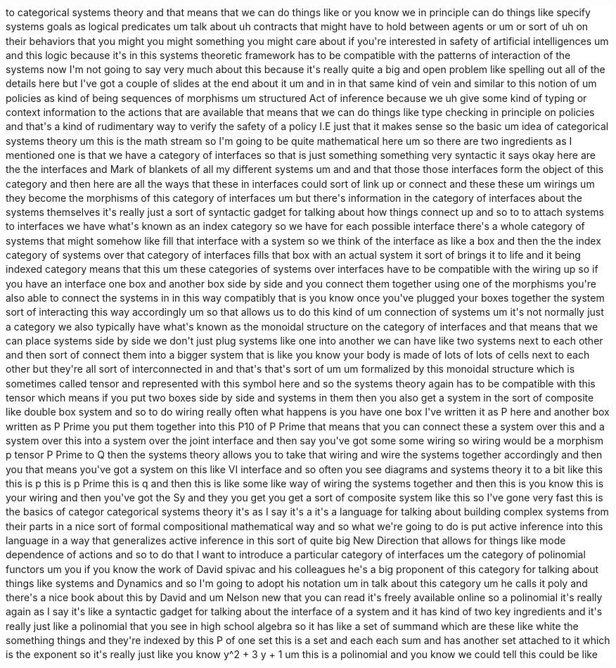 to categorical systems theory and that means that we can do things like or you know we in principle can do things like specify systems goals as logical predicates um talk about uh contracts that might have to hold between agents or um or sort of uh on their behaviors that you might you might something you might care about if you're interested in safety of artificial intelligences um and this logic because it's in this systems theoretic framework has to be compatible with the patterns of interaction of the systems now I'm not going to say very much about this because it's really quite a big and open problem like spelling out all of the details here but I've got a couple of slides at the end about it um and in in that same kind of vein and similar to this notion of um policies as kind of being sequences of morphisms um structured Act of inference because we uh give some kind of typing or context information to the actions that are available that means that we can do things like type checking in principle on policies and that's a kind of rudimentary way to verify the safety of a policy I.E just that it makes sense so the basic um idea of categorical systems theory um this is the math stream so I'm going to be quite mathematical here um so there are two ingredients as I mentioned one is that we have a category of interfaces so that is just something something very syntactic it says okay here are the the interfaces and Mark of blankets of all my different systems um and and that those those interfaces form the object of this category and then here are all the ways that these in interfaces could sort of link up or connect and these these um wirings um they become the morphisms of this category of interfaces um but there's information in the category of interfaces about the systems themselves it's really just a sort of syntactic gadget for talking about how things connect up and so to to attach systems to interfaces we have what's known as an index category so we have for each possible interface there's a whole category of systems that might somehow like fill that interface with a system so we think of the interface as like a box and then the the index category of systems over that category of interfaces fills that box with an actual system it sort of brings it to life and it being indexed category means that this um these categories of systems over interfaces have to be compatible with the wiring up so if you have an interface one box and another box side by side and you connect them together using one of the morphisms you're also able to connect the systems in in this way compatibly that is you know once you've plugged your boxes together the system sort of interacting this way accordingly um so that allows us to do this kind of um connection of systems um it's not normally just a category we also typically have what's known as the monoidal structure on the category of interfaces and that means that we can place systems side by side we don't just plug systems like one into another we can have like two systems next to each other and then sort of connect them into a bigger system that is like you know your body is made of lots of lots of cells next to each other but they're all sort of interconnected in and that's that's sort of um um formalized by this monoidal structure which is sometimes called tensor and represented with this symbol here and so the systems theory again has to be compatible with this tensor which means if you put two boxes side by side and systems in them then you also get a system in the sort of composite like double box system and so to do wiring really often what happens is you have one box I've written it as P here and another box written as P Prime you put them together into this P10 of P Prime that means that you can connect these a system over this and a system over this into a system over the joint interface and then say you've got some some wiring so wiring would be a morphism p tensor P Prime to Q then the systems theory allows you to take that wiring and wire the systems together accordingly and then you that means you've got a system on this like VI interface and so often you see diagrams and systems theory it to a bit like this this is p this is p Prime this is q and then this is like some like way of wiring the systems together and then this is you know this is your wiring and then you've got the Sy and they you get you get a sort of composite system like this so I've gone very fast this is the basics of categor categorical systems theory it's as I say it's a it's a language for talking about building complex systems from their parts in a nice sort of formal compositional mathematical way and so what we're going to do is put active inference into this language in a way that generalizes active inference in this sort of quite big New Direction that allows for things like mode dependence of actions and so to do that I want to introduce a particular category of interfaces um the category of polinomial functors um you if you know the work of David spivac and his colleagues he's a big proponent of this category for talking about things like systems and Dynamics and so I'm going to adopt his notation um in talk about this category um he calls it poly and there's a nice book about this by David and um Nelson new that you can read it's freely available online so a polinomial it's really again as I say it's like a syntactic gadget for talking about the interface of a system and it has kind of two key ingredients and it's really just like a polinomial that you see in high school algebra so it has like a set of summand which are these like white the something things and they're indexed by this P of one set this is a set and each each sum and has another set attached to it which is the exponent so it's really just like you know y^2 + 3 y + 1 um this is a polinomial and you know we could tell this could be like